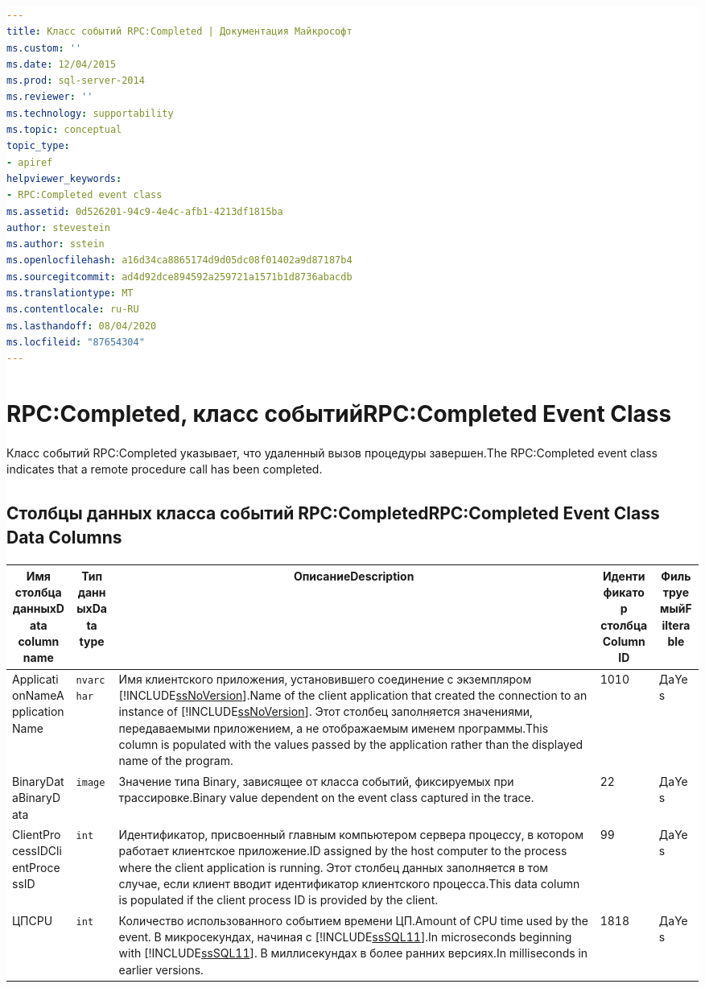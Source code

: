 ```yaml
---
title: Класс событий RPC:Completed | Документация Майкрософт
ms.custom: ''
ms.date: 12/04/2015
ms.prod: sql-server-2014
ms.reviewer: ''
ms.technology: supportability
ms.topic: conceptual
topic_type:
- apiref
helpviewer_keywords:
- RPC:Completed event class
ms.assetid: 0d526201-94c9-4e4c-afb1-4213df1815ba
author: stevestein
ms.author: sstein
ms.openlocfilehash: a16d34ca8865174d9d05dc08f01402a9d87187b4
ms.sourcegitcommit: ad4d92dce894592a259721a1571b1d8736abacdb
ms.translationtype: MT
ms.contentlocale: ru-RU
ms.lasthandoff: 08/04/2020
ms.locfileid: "87654304"
---
```

# <a name="rpccompleted-event-class"></a><span data-ttu-id="912a4-102">RPC:Completed, класс событий</span><span class="sxs-lookup"><span data-stu-id="912a4-102">RPC:Completed Event Class</span></span>
  <span data-ttu-id="912a4-103">Класс событий RPC:Completed указывает, что удаленный вызов процедуры завершен.</span><span class="sxs-lookup"><span data-stu-id="912a4-103">The RPC:Completed event class indicates that a remote procedure call has been completed.</span></span>  
  
## <a name="rpccompleted-event-class-data-columns"></a><span data-ttu-id="912a4-104">Столбцы данных класса событий RPC:Completed</span><span class="sxs-lookup"><span data-stu-id="912a4-104">RPC:Completed Event Class Data Columns</span></span>  
  
|<span data-ttu-id="912a4-105">Имя столбца данных</span><span class="sxs-lookup"><span data-stu-id="912a4-105">Data column name</span></span>|<span data-ttu-id="912a4-106">Тип данных</span><span class="sxs-lookup"><span data-stu-id="912a4-106">Data type</span></span>|<span data-ttu-id="912a4-107">Описание</span><span class="sxs-lookup"><span data-stu-id="912a4-107">Description</span></span>|<span data-ttu-id="912a4-108">Идентификатор столбца</span><span class="sxs-lookup"><span data-stu-id="912a4-108">Column ID</span></span>|<span data-ttu-id="912a4-109">Фильтруемый</span><span class="sxs-lookup"><span data-stu-id="912a4-109">Filterable</span></span>|  
|----------------------|---------------|-----------------|---------------|----------------|  
|<span data-ttu-id="912a4-110">ApplicationName</span><span class="sxs-lookup"><span data-stu-id="912a4-110">ApplicationName</span></span>|`nvarchar`|<span data-ttu-id="912a4-111">Имя клиентского приложения, установившего соединение с экземпляром [!INCLUDE[ssNoVersion](../../includes/ssnoversion-md.md)].</span><span class="sxs-lookup"><span data-stu-id="912a4-111">Name of the client application that created the connection to an instance of [!INCLUDE[ssNoVersion](../../includes/ssnoversion-md.md)].</span></span> <span data-ttu-id="912a4-112">Этот столбец заполняется значениями, передаваемыми приложением, а не отображаемым именем программы.</span><span class="sxs-lookup"><span data-stu-id="912a4-112">This column is populated with the values passed by the application rather than the displayed name of the program.</span></span>|<span data-ttu-id="912a4-113">10</span><span class="sxs-lookup"><span data-stu-id="912a4-113">10</span></span>|<span data-ttu-id="912a4-114">Да</span><span class="sxs-lookup"><span data-stu-id="912a4-114">Yes</span></span>|  
|<span data-ttu-id="912a4-115">BinaryData</span><span class="sxs-lookup"><span data-stu-id="912a4-115">BinaryData</span></span>|`image`|<span data-ttu-id="912a4-116">Значение типа Binary, зависящее от класса событий, фиксируемых при трассировке.</span><span class="sxs-lookup"><span data-stu-id="912a4-116">Binary value dependent on the event class captured in the trace.</span></span>|<span data-ttu-id="912a4-117">2</span><span class="sxs-lookup"><span data-stu-id="912a4-117">2</span></span>|<span data-ttu-id="912a4-118">Да</span><span class="sxs-lookup"><span data-stu-id="912a4-118">Yes</span></span>|  
|<span data-ttu-id="912a4-119">ClientProcessID</span><span class="sxs-lookup"><span data-stu-id="912a4-119">ClientProcessID</span></span>|`int`|<span data-ttu-id="912a4-120">Идентификатор, присвоенный главным компьютером сервера процессу, в котором работает клиентское приложение.</span><span class="sxs-lookup"><span data-stu-id="912a4-120">ID assigned by the host computer to the process where the client application is running.</span></span> <span data-ttu-id="912a4-121">Этот столбец данных заполняется в том случае, если клиент вводит идентификатор клиентского процесса.</span><span class="sxs-lookup"><span data-stu-id="912a4-121">This data column is populated if the client process ID is provided by the client.</span></span>|<span data-ttu-id="912a4-122">9</span><span class="sxs-lookup"><span data-stu-id="912a4-122">9</span></span>|<span data-ttu-id="912a4-123">Да</span><span class="sxs-lookup"><span data-stu-id="912a4-123">Yes</span></span>|  
|<span data-ttu-id="912a4-124">ЦП</span><span class="sxs-lookup"><span data-stu-id="912a4-124">CPU</span></span>|`int`|<span data-ttu-id="912a4-125">Количество использованного событием времени ЦП.</span><span class="sxs-lookup"><span data-stu-id="912a4-125">Amount of CPU time used by the event.</span></span> <span data-ttu-id="912a4-126">В микросекундах, начиная с [!INCLUDE[ssSQL11](../../includes/sssql11-md.md)].</span><span class="sxs-lookup"><span data-stu-id="912a4-126">In microseconds beginning with [!INCLUDE[ssSQL11](../../includes/sssql11-md.md)].</span></span> <span data-ttu-id="912a4-127">В миллисекундах в более ранних версиях.</span><span class="sxs-lookup"><span data-stu-id="912a4-127">In milliseconds in earlier versions.</span></span>|<span data-ttu-id="912a4-128">18</span><span class="sxs-lookup"><span data-stu-id="912a4-128">18</span></span>|<span data-ttu-id="912a4-129">Да</span><span class="sxs-lookup"><span data-stu-id="912a4-129">Yes</span></span>|  